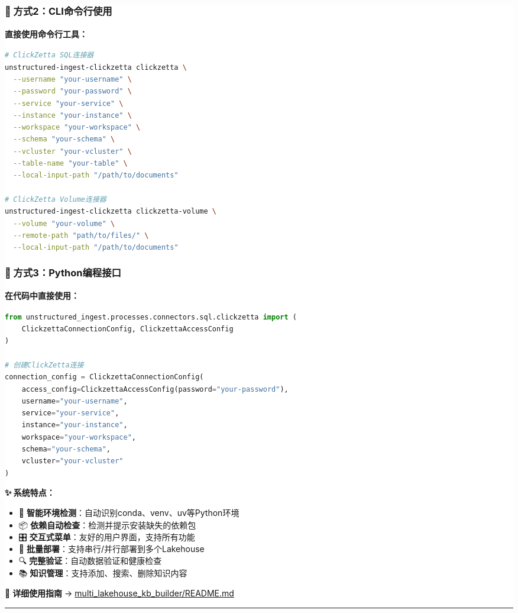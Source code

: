 ### 🔧 方式2：CLI命令行使用

**直接使用命令行工具：**

```bash
# ClickZetta SQL连接器
unstructured-ingest-clickzetta clickzetta \
  --username "your-username" \
  --password "your-password" \
  --service "your-service" \
  --instance "your-instance" \
  --workspace "your-workspace" \
  --schema "your-schema" \
  --vcluster "your-vcluster" \
  --table-name "your-table" \
  --local-input-path "/path/to/documents"

# ClickZetta Volume连接器
unstructured-ingest-clickzetta clickzetta-volume \
  --volume "your-volume" \
  --remote-path "path/to/files/" \
  --local-input-path "/path/to/documents"
```

### 🐍 方式3：Python编程接口

**在代码中直接使用：**

```python
from unstructured_ingest.processes.connectors.sql.clickzetta import (
    ClickzettaConnectionConfig, ClickzettaAccessConfig
)

# 创建ClickZetta连接
connection_config = ClickzettaConnectionConfig(
    access_config=ClickzettaAccessConfig(password="your-password"),
    username="your-username",
    service="your-service",
    instance="your-instance",
    workspace="your-workspace",
    schema="your-schema",
    vcluster="your-vcluster"
)
```

**✨ 系统特点：**
- 🎯 **智能环境检测**：自动识别conda、venv、uv等Python环境
- 📦 **依赖自动检查**：检测并提示安装缺失的依赖包
- 🎛️ **交互式菜单**：友好的用户界面，支持所有功能
- 🚀 **批量部署**：支持串行/并行部署到多个Lakehouse
- 🔍 **完整验证**：自动数据验证和健康检查
- 📚 **知识管理**：支持添加、搜索、删除知识内容

📖 **详细使用指南** → [multi_lakehouse_kb_builder/README.md](./multi_lakehouse_kb_builder/README.md)

---